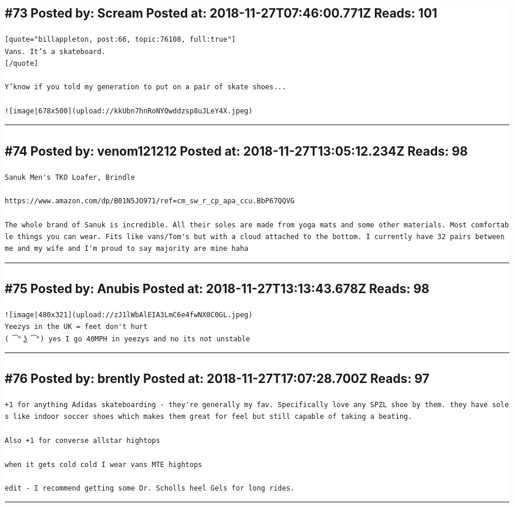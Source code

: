 ## \#73 Posted by: Scream Posted at: 2018-11-27T07:46:00.771Z Reads: 101

```
[quote="billappleton, post:66, topic:76108, full:true"]
Vans. It’s a skateboard.
[/quote]

Y’know if you told my generation to put on a pair of skate shoes...

![image|678x500](upload://kkUbn7hnRoNYOwddzsp8uJLeY4X.jpeg)
```

---
## \#74 Posted by: venom121212 Posted at: 2018-11-27T13:05:12.234Z Reads: 98

```
Sanuk Men's TKO Loafer, Brindle

https://www.amazon.com/dp/B01N5JO971/ref=cm_sw_r_cp_apa_ccu.BbP67QQVG

The whole brand of Sanuk is incredible. All their soles are made from yoga mats and some other materials. Most comfortable things you can wear. Fits like vans/Tom's but with a cloud attached to the bottom. I currently have 32 pairs between me and my wife and I'm proud to say majority are mine haha
```

---
## \#75 Posted by: Anubis Posted at: 2018-11-27T13:13:43.678Z Reads: 98

```
![image|480x321](upload://zJ1lWbAlEIA3LmC6e4fwNX0C0GL.jpeg) 
Yeezys in the UK = feet don't hurt 
( ͡° ͜ʖ ͡°) yes I go 40MPH in yeezys and no its not unstable
```

---
## \#76 Posted by: brently Posted at: 2018-11-27T17:07:28.700Z Reads: 97

```
+1 for anything Adidas skateboarding - they're generally my fav. Specifically love any SPZL shoe by them. they have soles like indoor soccer shoes which makes them great for feel but still capable of taking a beating. 

Also +1 for converse allstar hightops 

when it gets cold cold I wear vans MTE hightops

edit - I recommend getting some Dr. Scholls heel Gels for long rides.
```

---
